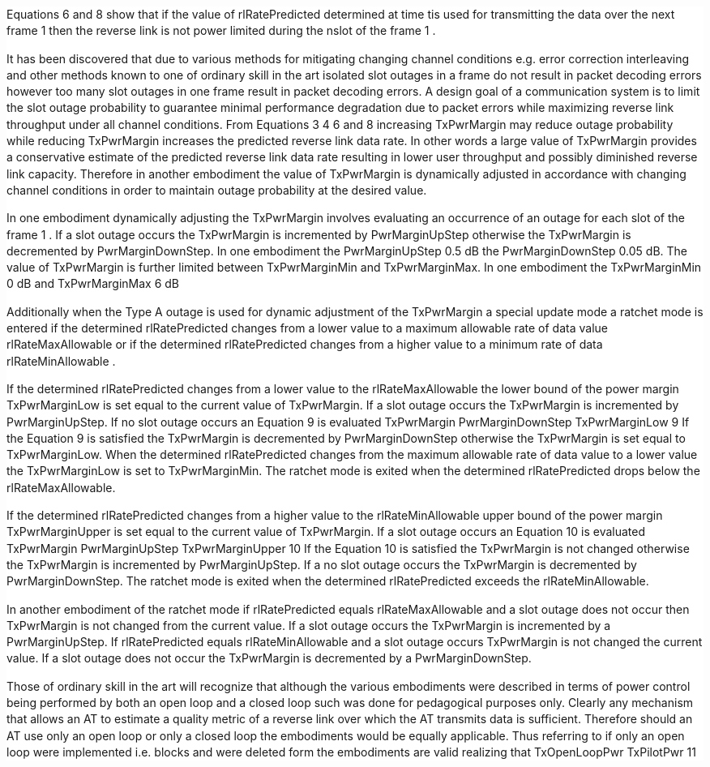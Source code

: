 Equations 6 and 8 show that if the value of rlRatePredicted determined at time tis used for transmitting the data over the next frame 1 then the reverse link is not power limited during the nslot of the frame 1 .

It has been discovered that due to various methods for mitigating changing channel conditions e.g. error correction interleaving and other methods known to one of ordinary skill in the art isolated slot outages in a frame do not result in packet decoding errors however too many slot outages in one frame result in packet decoding errors. A design goal of a communication system is to limit the slot outage probability to guarantee minimal performance degradation due to packet errors while maximizing reverse link throughput under all channel conditions. From Equations 3 4 6 and 8 increasing TxPwrMargin may reduce outage probability while reducing TxPwrMargin increases the predicted reverse link data rate. In other words a large value of TxPwrMargin provides a conservative estimate of the predicted reverse link data rate resulting in lower user throughput and possibly diminished reverse link capacity. Therefore in another embodiment the value of TxPwrMargin is dynamically adjusted in accordance with changing channel conditions in order to maintain outage probability at the desired value.

In one embodiment dynamically adjusting the TxPwrMargin involves evaluating an occurrence of an outage for each slot of the frame 1 . If a slot outage occurs the TxPwrMargin is incremented by PwrMarginUpStep otherwise the TxPwrMargin is decremented by PwrMarginDownStep. In one embodiment the PwrMarginUpStep 0.5 dB the PwrMarginDownStep 0.05 dB. The value of TxPwrMargin is further limited between TxPwrMarginMin and TxPwrMarginMax. In one embodiment the TxPwrMarginMin 0 dB and TxPwrMarginMax 6 dB

Additionally when the Type A outage is used for dynamic adjustment of the TxPwrMargin a special update mode a ratchet mode is entered if the determined rlRatePredicted changes from a lower value to a maximum allowable rate of data value rlRateMaxAllowable or if the determined rlRatePredicted changes from a higher value to a minimum rate of data rlRateMinAllowable .

If the determined rlRatePredicted changes from a lower value to the rlRateMaxAllowable the lower bound of the power margin TxPwrMarginLow is set equal to the current value of TxPwrMargin. If a slot outage occurs the TxPwrMargin is incremented by PwrMarginUpStep. If no slot outage occurs an Equation 9 is evaluated TxPwrMargin PwrMarginDownStep TxPwrMarginLow 9 If the Equation 9 is satisfied the TxPwrMargin is decremented by PwrMarginDownStep otherwise the TxPwrMargin is set equal to TxPwrMarginLow. When the determined rlRatePredicted changes from the maximum allowable rate of data value to a lower value the TxPwrMarginLow is set to TxPwrMarginMin. The ratchet mode is exited when the determined rlRatePredicted drops below the rlRateMaxAllowable.

If the determined rlRatePredicted changes from a higher value to the rlRateMinAllowable upper bound of the power margin TxPwrMarginUpper is set equal to the current value of TxPwrMargin. If a slot outage occurs an Equation 10 is evaluated TxPwrMargin PwrMarginUpStep TxPwrMarginUpper 10 If the Equation 10 is satisfied the TxPwrMargin is not changed otherwise the TxPwrMargin is incremented by PwrMarginUpStep. If a no slot outage occurs the TxPwrMargin is decremented by PwrMarginDownStep. The ratchet mode is exited when the determined rlRatePredicted exceeds the rlRateMinAllowable.

In another embodiment of the ratchet mode if rlRatePredicted equals rlRateMaxAllowable and a slot outage does not occur then TxPwrMargin is not changed from the current value. If a slot outage occurs the TxPwrMargin is incremented by a PwrMarginUpStep. If rlRatePredicted equals rlRateMinAllowable and a slot outage occurs TxPwrMargin is not changed the current value. If a slot outage does not occur the TxPwrMargin is decremented by a PwrMarginDownStep.

Those of ordinary skill in the art will recognize that although the various embodiments were described in terms of power control being performed by both an open loop and a closed loop such was done for pedagogical purposes only. Clearly any mechanism that allows an AT to estimate a quality metric of a reverse link over which the AT transmits data is sufficient. Therefore should an AT use only an open loop or only a closed loop the embodiments would be equally applicable. Thus referring to if only an open loop were implemented i.e. blocks and were deleted form the embodiments are valid realizing that TxOpenLoopPwr TxPilotPwr 11 
